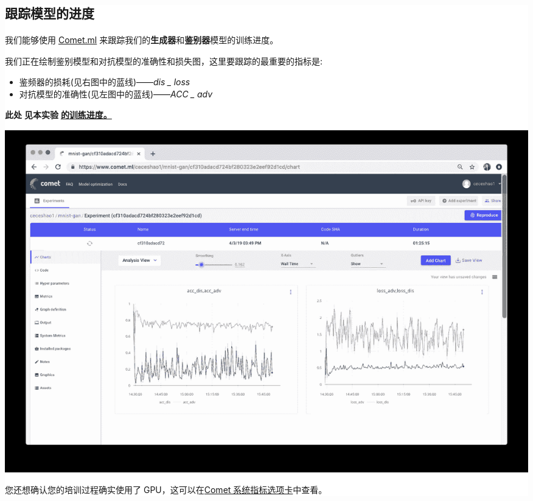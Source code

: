 ## 跟踪模型的进度

我们能够使用 [Comet.ml](http://bit.ly/2WGduCM) 来跟踪我们的**生成器**和**鉴别器**模型的训练进度。

我们正在绘制鉴别模型和对抗模型的准确性和损失图，这里要跟踪的最重要的指标是:

*   鉴频器的损耗(见右图中的蓝线)——*dis _ loss*
*   对抗模型的准确性(见左图中的蓝线)——*ACC _ adv*

**此处** **见本实验** [**的训练进度。**](https://www.comet.ml/ceceshao1/mnist-gan/cf310adacd724bf280323e2eef92d1cd/chart)

![](img/37469f4ef23eb8af642a38f2629a5625.png)

您还想确认您的培训过程确实使用了 GPU，这可以在[Comet 系统指标选项卡](https://www.comet.ml/ceceshao1/mnist-gan/cf310adacd724bf280323e2eef92d1cd/systemMetrics)中查看。
